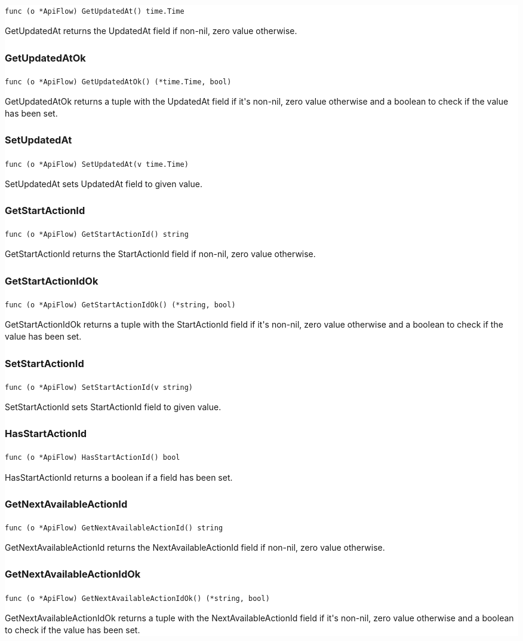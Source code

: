 `func (o *ApiFlow) GetUpdatedAt() time.Time`

GetUpdatedAt returns the UpdatedAt field if non-nil, zero value otherwise.

### GetUpdatedAtOk

`func (o *ApiFlow) GetUpdatedAtOk() (*time.Time, bool)`

GetUpdatedAtOk returns a tuple with the UpdatedAt field if it's non-nil, zero value otherwise
and a boolean to check if the value has been set.

### SetUpdatedAt

`func (o *ApiFlow) SetUpdatedAt(v time.Time)`

SetUpdatedAt sets UpdatedAt field to given value.


### GetStartActionId

`func (o *ApiFlow) GetStartActionId() string`

GetStartActionId returns the StartActionId field if non-nil, zero value otherwise.

### GetStartActionIdOk

`func (o *ApiFlow) GetStartActionIdOk() (*string, bool)`

GetStartActionIdOk returns a tuple with the StartActionId field if it's non-nil, zero value otherwise
and a boolean to check if the value has been set.

### SetStartActionId

`func (o *ApiFlow) SetStartActionId(v string)`

SetStartActionId sets StartActionId field to given value.

### HasStartActionId

`func (o *ApiFlow) HasStartActionId() bool`

HasStartActionId returns a boolean if a field has been set.

### GetNextAvailableActionId

`func (o *ApiFlow) GetNextAvailableActionId() string`

GetNextAvailableActionId returns the NextAvailableActionId field if non-nil, zero value otherwise.

### GetNextAvailableActionIdOk

`func (o *ApiFlow) GetNextAvailableActionIdOk() (*string, bool)`

GetNextAvailableActionIdOk returns a tuple with the NextAvailableActionId field if it's non-nil, zero value otherwise
and a boolean to check if the value has been set.
